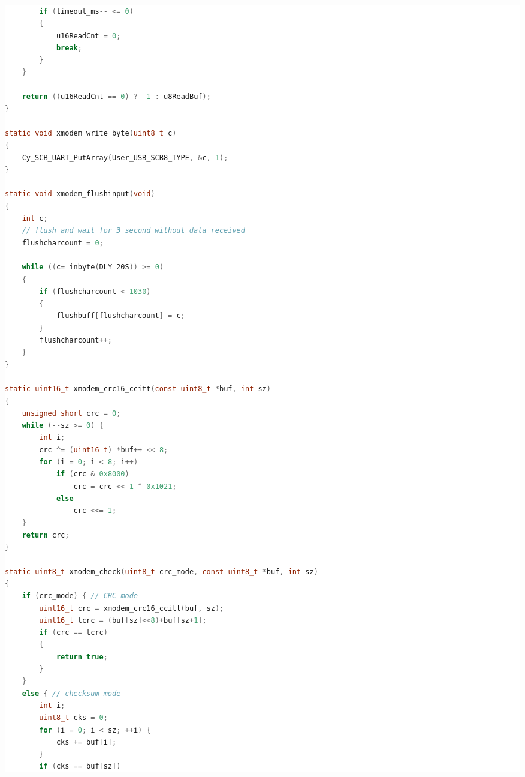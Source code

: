 ```c
        if (timeout_ms-- <= 0)
        {
            u16ReadCnt = 0;
            break;
        }
    }
    
    return ((u16ReadCnt == 0) ? -1 : u8ReadBuf);
}

static void xmodem_write_byte(uint8_t c)
{    
    Cy_SCB_UART_PutArray(User_USB_SCB8_TYPE, &c, 1);  
}

static void xmodem_flushinput(void)
{
    int c;
    // flush and wait for 3 second without data received
    flushcharcount = 0;
    
    while ((c=_inbyte(DLY_20S)) >= 0)
    {
        if (flushcharcount < 1030) 
        {
            flushbuff[flushcharcount] = c;
        }
        flushcharcount++;
    }
}

static uint16_t xmodem_crc16_ccitt(const uint8_t *buf, int sz)
{
    unsigned short crc = 0;
    while (--sz >= 0) {
        int i;
        crc ^= (uint16_t) *buf++ << 8;
        for (i = 0; i < 8; i++)
            if (crc & 0x8000)
                crc = crc << 1 ^ 0x1021;
            else
                crc <<= 1;        
    }
    return crc;
}

static uint8_t xmodem_check(uint8_t crc_mode, const uint8_t *buf, int sz)
{
    if (crc_mode) { // CRC mode
        uint16_t crc = xmodem_crc16_ccitt(buf, sz);
        uint16_t tcrc = (buf[sz]<<8)+buf[sz+1];
        if (crc == tcrc)
        {
            return true;
        }
    }
    else { // checksum mode
        int i;
        uint8_t cks = 0;
        for (i = 0; i < sz; ++i) {
            cks += buf[i];
        }
        if (cks == buf[sz])
```